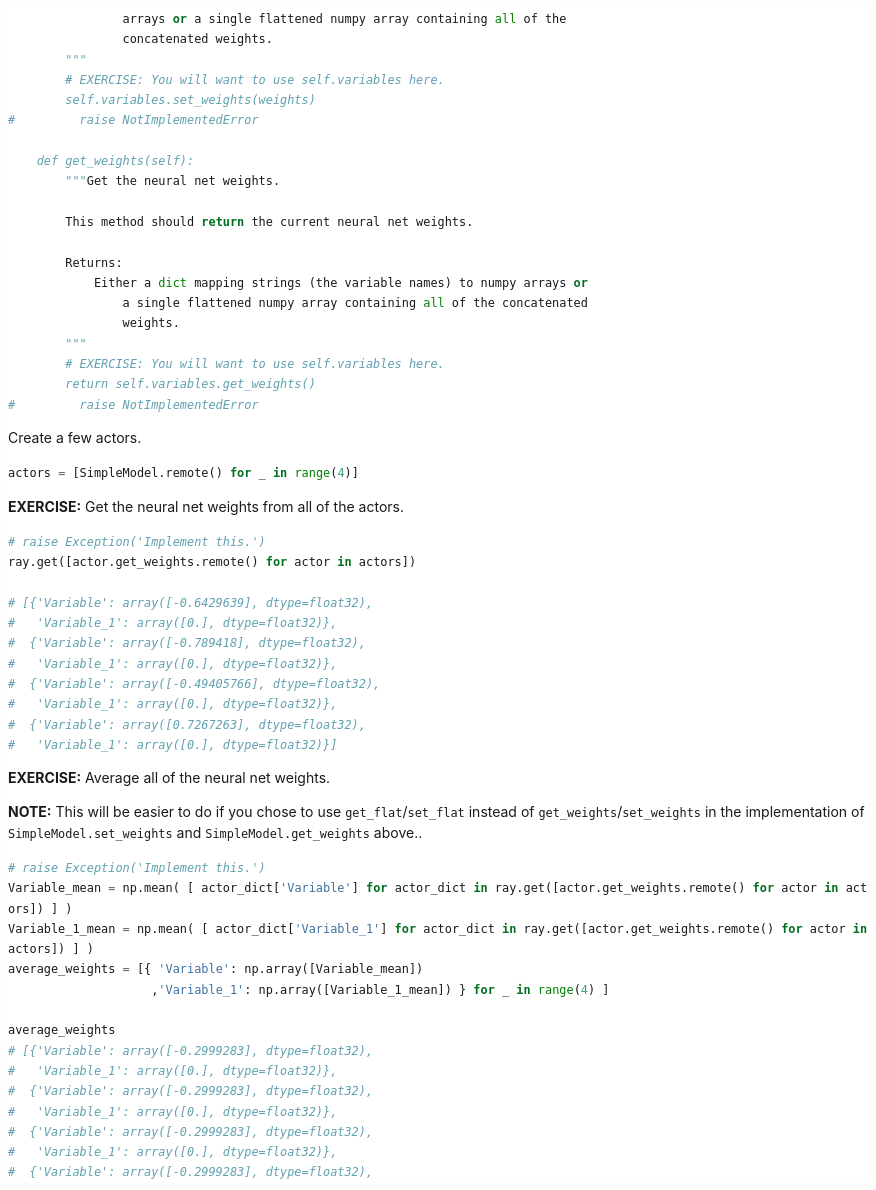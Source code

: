 ```python
                arrays or a single flattened numpy array containing all of the
                concatenated weights.
        """
        # EXERCISE: You will want to use self.variables here.
        self.variables.set_weights(weights)
#         raise NotImplementedError

    def get_weights(self):
        """Get the neural net weights.
        
        This method should return the current neural net weights.
        
        Returns:
            Either a dict mapping strings (the variable names) to numpy arrays or
                a single flattened numpy array containing all of the concatenated
                weights.
        """
        # EXERCISE: You will want to use self.variables here.
        return self.variables.get_weights()
#         raise NotImplementedError
```

Create a few actors.

```python
actors = [SimpleModel.remote() for _ in range(4)]
```

**EXERCISE:** Get the neural net weights from all of the actors.

```python
# raise Exception('Implement this.')
ray.get([actor.get_weights.remote() for actor in actors])

# [{'Variable': array([-0.6429639], dtype=float32),
#   'Variable_1': array([0.], dtype=float32)},
#  {'Variable': array([-0.789418], dtype=float32),
#   'Variable_1': array([0.], dtype=float32)},
#  {'Variable': array([-0.49405766], dtype=float32),
#   'Variable_1': array([0.], dtype=float32)},
#  {'Variable': array([0.7267263], dtype=float32),
#   'Variable_1': array([0.], dtype=float32)}]
```

**EXERCISE:** Average all of the neural net weights.

**NOTE:** This will be easier to do if you chose to use `get_flat`/`set_flat` instead of `get_weights`/`set_weights` in the implementation of `SimpleModel.set_weights` and `SimpleModel.get_weights` above..

```python
# raise Exception('Implement this.')
Variable_mean = np.mean( [ actor_dict['Variable'] for actor_dict in ray.get([actor.get_weights.remote() for actor in actors]) ] )
Variable_1_mean = np.mean( [ actor_dict['Variable_1'] for actor_dict in ray.get([actor.get_weights.remote() for actor in actors]) ] )
average_weights = [{ 'Variable': np.array([Variable_mean])
                    ,'Variable_1': np.array([Variable_1_mean]) } for _ in range(4) ]

average_weights
# [{'Variable': array([-0.2999283], dtype=float32),
#   'Variable_1': array([0.], dtype=float32)},
#  {'Variable': array([-0.2999283], dtype=float32),
#   'Variable_1': array([0.], dtype=float32)},
#  {'Variable': array([-0.2999283], dtype=float32),
#   'Variable_1': array([0.], dtype=float32)},
#  {'Variable': array([-0.2999283], dtype=float32),
```